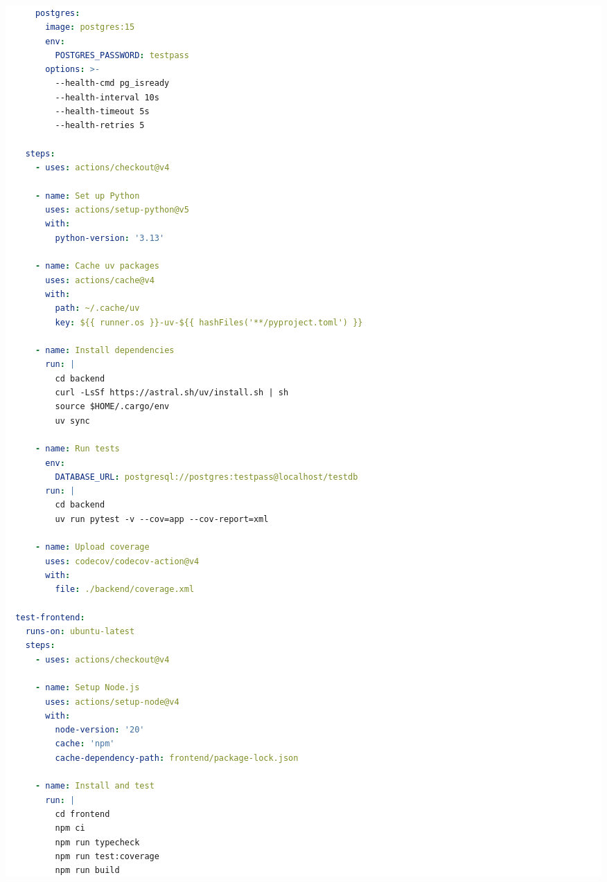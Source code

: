 ```yaml
      postgres:
        image: postgres:15
        env:
          POSTGRES_PASSWORD: testpass
        options: >-
          --health-cmd pg_isready
          --health-interval 10s
          --health-timeout 5s
          --health-retries 5
    
    steps:
      - uses: actions/checkout@v4
      
      - name: Set up Python
        uses: actions/setup-python@v5
        with:
          python-version: '3.13'
      
      - name: Cache uv packages
        uses: actions/cache@v4
        with:
          path: ~/.cache/uv
          key: ${{ runner.os }}-uv-${{ hashFiles('**/pyproject.toml') }}
      
      - name: Install dependencies
        run: |
          cd backend
          curl -LsSf https://astral.sh/uv/install.sh | sh
          source $HOME/.cargo/env
          uv sync
      
      - name: Run tests
        env:
          DATABASE_URL: postgresql://postgres:testpass@localhost/testdb
        run: |
          cd backend
          uv run pytest -v --cov=app --cov-report=xml
      
      - name: Upload coverage
        uses: codecov/codecov-action@v4
        with:
          file: ./backend/coverage.xml

  test-frontend:
    runs-on: ubuntu-latest
    steps:
      - uses: actions/checkout@v4
      
      - name: Setup Node.js
        uses: actions/setup-node@v4
        with:
          node-version: '20'
          cache: 'npm'
          cache-dependency-path: frontend/package-lock.json
      
      - name: Install and test
        run: |
          cd frontend
          npm ci
          npm run typecheck
          npm run test:coverage
          npm run build
```